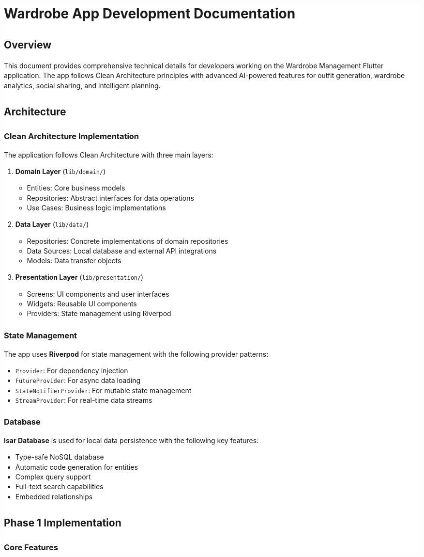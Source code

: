 # Wardrobe App Development Documentation

## Overview

This document provides comprehensive technical details for developers working on the Wardrobe Management Flutter application. The app follows Clean Architecture principles with advanced AI-powered features for outfit generation, wardrobe analytics, social sharing, and intelligent planning.

## Architecture

### Clean Architecture Implementation

The application follows Clean Architecture with three main layers:

1. **Domain Layer** (`lib/domain/`)
   - Entities: Core business models
   - Repositories: Abstract interfaces for data operations
   - Use Cases: Business logic implementations

2. **Data Layer** (`lib/data/`)
   - Repositories: Concrete implementations of domain repositories
   - Data Sources: Local database and external API integrations
   - Models: Data transfer objects

3. **Presentation Layer** (`lib/presentation/`)
   - Screens: UI components and user interfaces
   - Widgets: Reusable UI components
   - Providers: State management using Riverpod

### State Management

The app uses **Riverpod** for state management with the following provider patterns:

- `Provider`: For dependency injection
- `FutureProvider`: For async data loading
- `StateNotifierProvider`: For mutable state management
- `StreamProvider`: For real-time data streams

### Database

**Isar Database** is used for local data persistence with the following key features:

- Type-safe NoSQL database
- Automatic code generation for entities
- Complex query support
- Full-text search capabilities
- Embedded relationships

## Phase 1 Implementation

### Core Features
